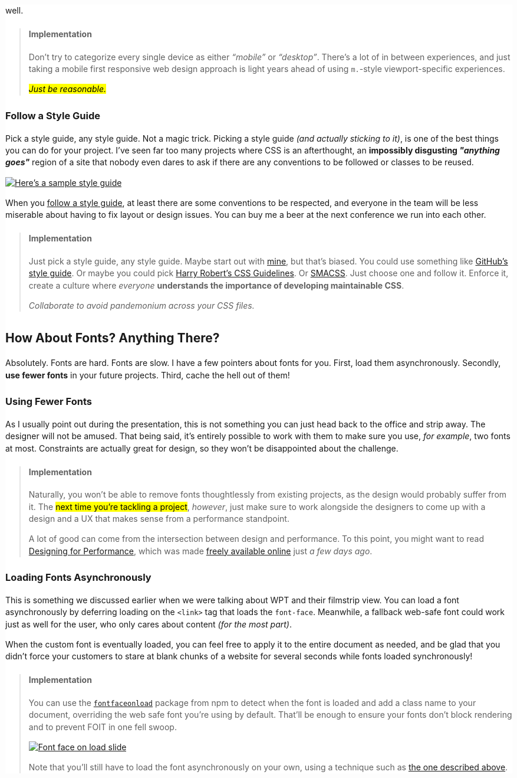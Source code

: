 well.</p> <blockquote> <h4 id="implementation">Implementation</h4> <p>Don&#x2019;t try to categorize every single device as either <em>&#x201C;mobile&#x201D;</em> or <em>&#x201C;desktop&#x201D;</em>. There&#x2019;s a lot of in between experiences, and just taking a mobile first responsive web design approach is light years ahead of using <code class="md-code md-code-inline">m.</code>-style viewport-specific experiences.</p> <p><mark class="md-mark"><em>Just be reasonable.</em></mark></p> </blockquote> <h3 id="follow-a-style-guide">Follow a Style Guide</h3> <p>Pick a style guide, any style guide. Not a magic trick. Picking a style guide <em>(and actually sticking to it)</em>, is one of the best things you can do for your project. I&#x2019;ve seen far too many projects where CSS is an afterthought, an <strong>impossibly disgusting <em>&quot;anything goes&quot;</em></strong> region of a site that nobody even dares to ask if there are any conventions to be followed or classes to be reused.</p> <p><a href="https://github.com/bevacqua/css" target="_blank" aria-label="bevacqua/css CSS Quality Guide on GitHub"><img alt="Here&#x2019;s a sample style guide" class="" src="https://i.imgur.com/cC0Lwi2.png"></a></p> <p>When you <a href="https://github.com/bevacqua/css" target="_blank" aria-label="bevacqua/css CSS Quality Guide on GitHub">follow a style guide</a>, at least there are some conventions to be respected, and everyone in the team will be less miserable about having to fix layout or design issues. You can buy me a beer at the next conference we run into each other.</p> <blockquote> <h4 id="implementation">Implementation</h4> <p>Just pick a style guide, any style guide. Maybe start out with <a href="https://github.com/bevacqua/css" target="_blank" aria-label="bevacqua/css CSS Quality Guide on GitHub">mine</a>, but that&#x2019;s biased. You could use something like <a href="http://primercss.io/scaffolding/" target="_blank" aria-label="CSS toolkit and guidelines that power GitHub">GitHub&#x2019;s style guide</a>. Or maybe you could pick <a href="http://cssguidelin.es/" target="_blank" aria-label="CSS Guidelines by Harry Roberts">Harry Robert&#x2019;s CSS Guidelines</a>. Or <a href="https://smacss.com/" target="_blank" aria-label="Scalable and Modular Architecture for CSS">SMACSS</a>. Just choose one and follow it. Enforce it, create a culture where <em>everyone</em> <strong>understands the importance of developing maintainable CSS</strong>.</p> <p><em>Collaborate to avoid pandemonium across your CSS files.</em></p> </blockquote> <h2 id="how-about-fonts-anything-there">How About Fonts? Anything There?</h2> <p>Absolutely. Fonts are hard. Fonts are slow. I have a few pointers about fonts for you. First, load them asynchronously. Secondly, <strong>use fewer fonts</strong> in your future projects. Third, cache the hell out of them!</p> <h3 id="using-fewer-fonts">Using Fewer Fonts</h3> <p>As I usually point out during the presentation, this is not something you can just head back to the office and strip away. The designer will not be amused. That being said, it&#x2019;s entirely possible to work with them to make sure you use, <em>for example</em>, two fonts at most. Constraints are actually great for design, so they won&#x2019;t be disappointed about the challenge.</p> <blockquote> <h4 id="implementation">Implementation</h4> <p>Naturally, you won&#x2019;t be able to remove fonts thoughtlessly from existing projects, as the design would probably suffer from it. The <mark class="md-mark">next time you&#x2019;re tackling a project</mark>, <em>however</em>, just make sure to work alongside the designers to come up with a design and a UX that makes sense from a performance standpoint.</p> <p>A lot of good can come from the intersection between design and performance. To this point, you might want to read <a href="https://github.com/jrcryer/grunt-pagespeed" target="_blank" aria-label="jrcryer/grunt-pagespeed on GitHub">Designing for Performance</a>, which was made <a href="http://designingforperformance.com/" target="_blank" aria-label="Designing for Performance Minisite">freely available online</a> just <em>a few days ago</em>.</p> </blockquote> <h3 id="loading-fonts-asynchronously">Loading Fonts Asynchronously</h3> <p>This is something we discussed earlier when we were talking about WPT and their filmstrip view. You can load a font asynchronously by deferring loading on the <code class="md-code md-code-inline">&lt;link&gt;</code> tag that loads the <code class="md-code md-code-inline">font-face</code>. Meanwhile, a fallback web-safe font could work just as well for the user, who only cares about content <em>(for the most part)</em>.</p> <p>When the custom font is eventually loaded, you can feel free to apply it to the entire document as needed, and be glad that you didn&#x2019;t force your customers to stare at blank chunks of a website for several seconds while fonts loaded synchronously!</p> <blockquote> <h4 id="implementation">Implementation</h4> <p>You can use the <a href="https://github.com/zachleat/fontfaceonload" target="_blank" aria-label="zachleat/fontfaceonload on GitHub"><code class="md-code md-code-inline">fontfaceonload</code></a> package from npm to detect when the font is loaded and add a class name to your document, overriding the web safe font you&#x2019;re using by default. That&#x2019;ll be enough to ensure your fonts don&#x2019;t block rendering and to prevent FOIT in one fell swoop.</p> <p><a href="https://github.com/zachleat/fontfaceonload" target="_blank" aria-label="zachleat/fontfaceonload on GitHub"><img alt="Font face on load slide" class="" src="https://i.imgur.com/zq74te2.png"></a></p> <p>Note that you&#x2019;ll still have to load the font asynchronously on your own, using a technique such as <a href="http://localhost:3000/#making-less-requests" aria-label="Making Less Requests">the one described above</a>.</p>
